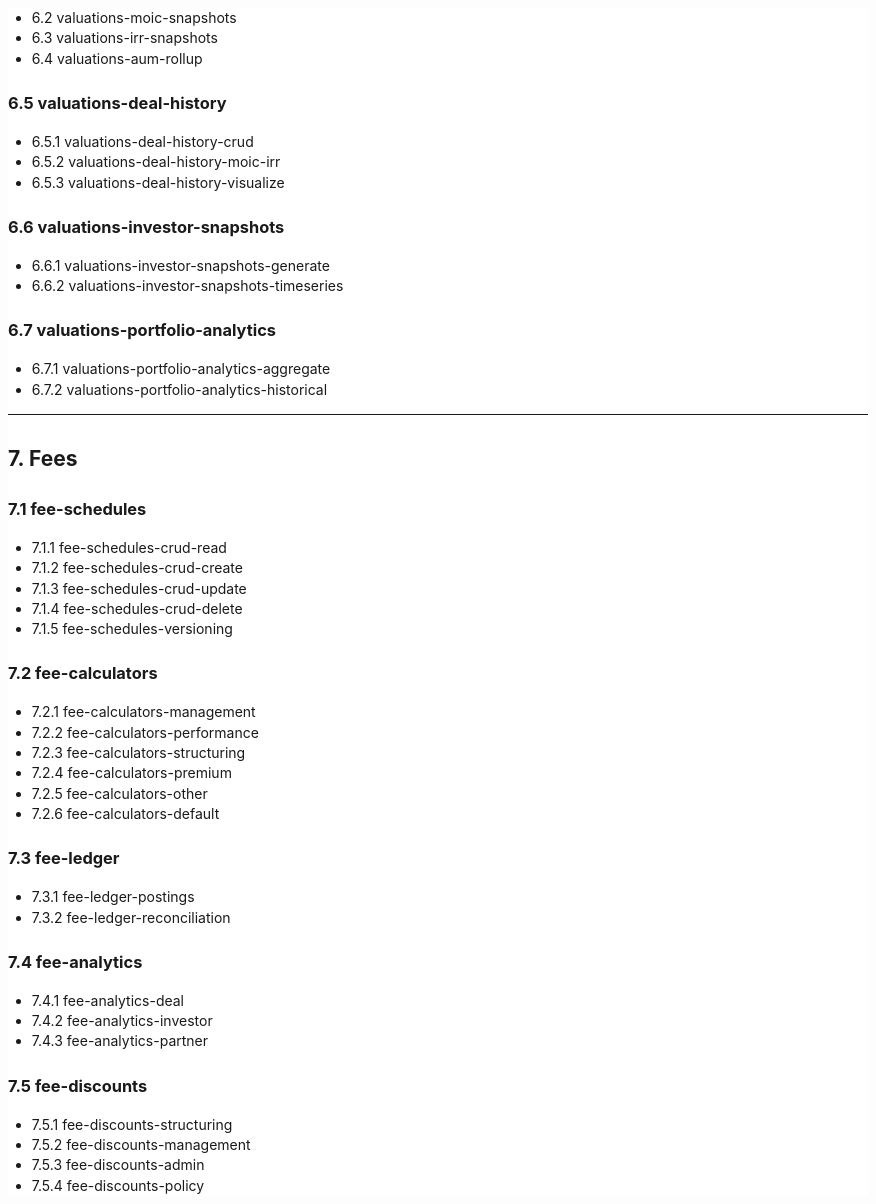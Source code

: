 - 6.2 valuations-moic-snapshots
- 6.3 valuations-irr-snapshots
- 6.4 valuations-aum-rollup

### 6.5 valuations-deal-history
- 6.5.1 valuations-deal-history-crud
- 6.5.2 valuations-deal-history-moic-irr
- 6.5.3 valuations-deal-history-visualize

### 6.6 valuations-investor-snapshots
- 6.6.1 valuations-investor-snapshots-generate
- 6.6.2 valuations-investor-snapshots-timeseries

### 6.7 valuations-portfolio-analytics
- 6.7.1 valuations-portfolio-analytics-aggregate
- 6.7.2 valuations-portfolio-analytics-historical

---

## 7. Fees
### 7.1 fee-schedules
- 7.1.1 fee-schedules-crud-read
- 7.1.2 fee-schedules-crud-create
- 7.1.3 fee-schedules-crud-update
- 7.1.4 fee-schedules-crud-delete
- 7.1.5 fee-schedules-versioning

### 7.2 fee-calculators
- 7.2.1 fee-calculators-management
- 7.2.2 fee-calculators-performance
- 7.2.3 fee-calculators-structuring
- 7.2.4 fee-calculators-premium
- 7.2.5 fee-calculators-other
- 7.2.6 fee-calculators-default

### 7.3 fee-ledger
- 7.3.1 fee-ledger-postings
- 7.3.2 fee-ledger-reconciliation

### 7.4 fee-analytics
- 7.4.1 fee-analytics-deal
- 7.4.2 fee-analytics-investor
- 7.4.3 fee-analytics-partner

### 7.5 fee-discounts
- 7.5.1 fee-discounts-structuring
- 7.5.2 fee-discounts-management
- 7.5.3 fee-discounts-admin
- 7.5.4 fee-discounts-policy
